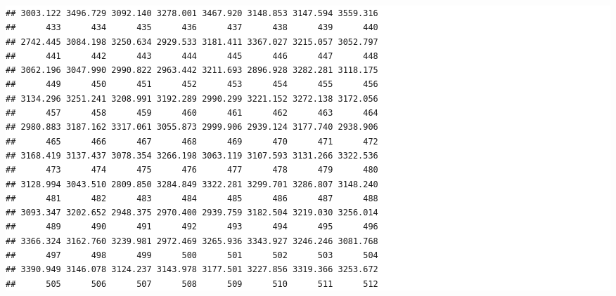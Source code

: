     ## 3003.122 3496.729 3092.140 3278.001 3467.920 3148.853 3147.594 3559.316 
    ##      433      434      435      436      437      438      439      440 
    ## 2742.445 3084.198 3250.634 2929.533 3181.411 3367.027 3215.057 3052.797 
    ##      441      442      443      444      445      446      447      448 
    ## 3062.196 3047.990 2990.822 2963.442 3211.693 2896.928 3282.281 3118.175 
    ##      449      450      451      452      453      454      455      456 
    ## 3134.296 3251.241 3208.991 3192.289 2990.299 3221.152 3272.138 3172.056 
    ##      457      458      459      460      461      462      463      464 
    ## 2980.883 3187.162 3317.061 3055.873 2999.906 2939.124 3177.740 2938.906 
    ##      465      466      467      468      469      470      471      472 
    ## 3168.419 3137.437 3078.354 3266.198 3063.119 3107.593 3131.266 3322.536 
    ##      473      474      475      476      477      478      479      480 
    ## 3128.994 3043.510 2809.850 3284.849 3322.281 3299.701 3286.807 3148.240 
    ##      481      482      483      484      485      486      487      488 
    ## 3093.347 3202.652 2948.375 2970.400 2939.759 3182.504 3219.030 3256.014 
    ##      489      490      491      492      493      494      495      496 
    ## 3366.324 3162.760 3239.981 2972.469 3265.936 3343.927 3246.246 3081.768 
    ##      497      498      499      500      501      502      503      504 
    ## 3390.949 3146.078 3124.237 3143.978 3177.501 3227.856 3319.366 3253.672 
    ##      505      506      507      508      509      510      511      512 